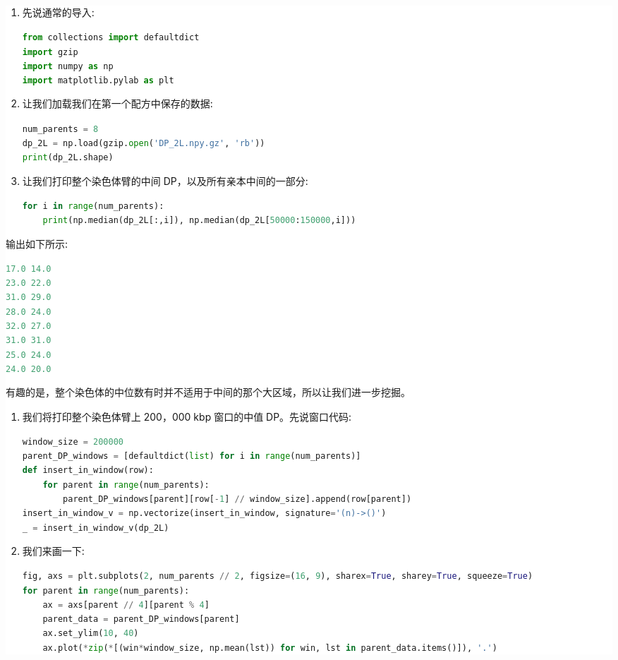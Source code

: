 1.  先说通常的导入:

    ```py
    from collections import defaultdict
    import gzip
    import numpy as np
    import matplotlib.pylab as plt
    ```

2.  让我们加载我们在第一个配方中保存的数据:

    ```py
    num_parents = 8
    dp_2L = np.load(gzip.open('DP_2L.npy.gz', 'rb'))
    print(dp_2L.shape)
    ```

3.  让我们打印整个染色体臂的中间 DP，以及所有亲本中间的一部分:

    ```py
    for i in range(num_parents):
        print(np.median(dp_2L[:,i]), np.median(dp_2L[50000:150000,i]))
    ```

输出如下所示:

```py
17.0 14.0
23.0 22.0
31.0 29.0
28.0 24.0
32.0 27.0
31.0 31.0
25.0 24.0
24.0 20.0
```

有趣的是，整个染色体的中位数有时并不适用于中间的那个大区域，所以让我们进一步挖掘。

1.  我们将打印整个染色体臂上 200，000 kbp 窗口的中值 DP。先说窗口代码:

    ```py
    window_size = 200000
    parent_DP_windows = [defaultdict(list) for i in range(num_parents)]
    def insert_in_window(row):
        for parent in range(num_parents):
            parent_DP_windows[parent][row[-1] // window_size].append(row[parent])
    insert_in_window_v = np.vectorize(insert_in_window, signature='(n)->()')
    _ = insert_in_window_v(dp_2L)
    ```

2.  我们来画一下:

    ```py
    fig, axs = plt.subplots(2, num_parents // 2, figsize=(16, 9), sharex=True, sharey=True, squeeze=True)
    for parent in range(num_parents):
        ax = axs[parent // 4][parent % 4]
        parent_data = parent_DP_windows[parent]
        ax.set_ylim(10, 40)
        ax.plot(*zip(*[(win*window_size, np.mean(lst)) for win, lst in parent_data.items()]), '.')
    ```
